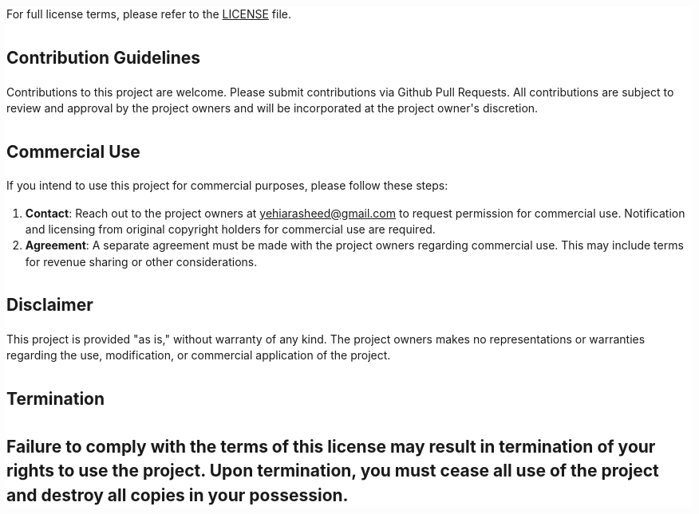 For full license terms, please refer to the [LICENSE](./LICENSE) file.

## Contribution Guidelines

Contributions to this project are welcome. Please submit contributions via Github Pull Requests. All contributions are subject to review and approval by the project owners and will be incorporated at the project owner's discretion.

## Commercial Use

If you intend to use this project for commercial purposes, please follow these steps:

1. **Contact**: Reach out to the project owners at [yehiarasheed@gmail.com](mailto:yehiarasheed@gmail.com) to request permission for commercial use. Notification and licensing from original copyright holders for commercial use are required.
2. **Agreement**: A separate agreement must be made with the project owners regarding commercial use. This may include terms for revenue sharing or other considerations.

## Disclaimer

This project is provided "as is," without warranty of any kind. The project owners makes no representations or warranties regarding the use, modification, or commercial application of the project.

## Termination

Failure to comply with the terms of this license may result in termination of your rights to use the project. Upon termination, you must cease all use of the project and destroy all copies in your possession.
---
